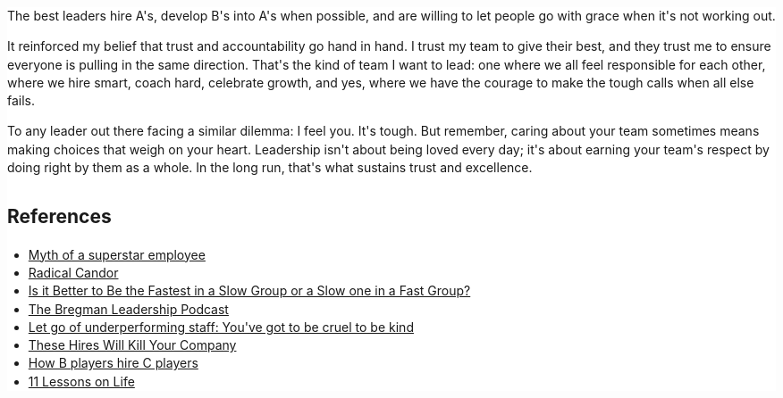 The best leaders hire A's, develop B's into A's when possible, and are willing to let people go with grace when it's not working out.

It reinforced my belief that trust and accountability go hand in hand. I trust my team to give their best, and they trust me to ensure everyone is pulling in the same direction. That's the kind of team I want to lead: one where we all feel responsible for each other, where we hire smart, coach hard, celebrate growth, and yes, where we have the courage to make the tough calls when all else fails.

To any leader out there facing a similar dilemma: I feel you. It's tough. But remember, caring about your team sometimes means making choices that weigh on your heart. Leadership isn't about being loved every day; it's about earning your team's respect by doing right by them as a whole. In the long run, that's what sustains trust and excellence.

## References

-   [Myth of a superstar employee](https://murmuria.in/2024/01/14/myth-of-a-superstar-employee)
-   [Radical Candor](https://www.radicalcandor.com/)
-   [Is it Better to Be the Fastest in a Slow Group or a Slow one in a Fast Group?](https://bemycareercoach.com/soft-skills/growth-mindset/is-it-better-to-be-the-fastest-in-a-slow-group-or-a-slow-one-in-a-fast-group.html)
-   [The Bregman Leadership Podcast](https://bregmanpartners.com/podcast/kim-scott-radical-candor)
-   [Let go of underperforming staff: You've got to be cruel to be kind](https://pravargroup.com/let-go-of-underperforming-staff-youve-got-be-cruel-to-be-kind)
-   [These Hires Will Kill Your Company](https://unicornprn.substack.com/p/these-hires-will-kill-your-company)
-   [How B players hire C players](https://news.ycombinator.com/item?id=19269163)
-   [11 Lessons on Life](https://conorneill.com/2020/09/26/tom-peters-11-lessons-for-life-right-now)
